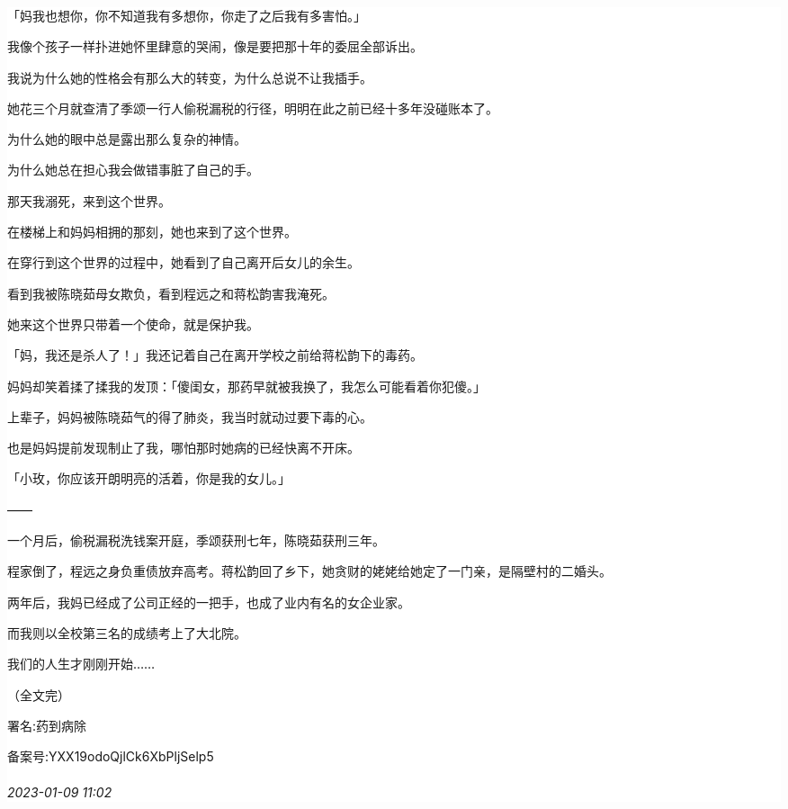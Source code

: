 
「妈我也想你，你不知道我有多想你，你走了之后我有多害怕。」


我像个孩子一样扑进她怀里肆意的哭闹，像是要把那十年的委屈全部诉出。


我说为什么她的性格会有那么大的转变，为什么总说不让我插手。


她花三个月就查清了季颂一行人偷税漏税的行径，明明在此之前已经十多年没碰账本了。


为什么她的眼中总是露出那么复杂的神情。


为什么她总在担心我会做错事脏了自己的手。


那天我溺死，来到这个世界。


在楼梯上和妈妈相拥的那刻，她也来到了这个世界。


在穿行到这个世界的过程中，她看到了自己离开后女儿的余生。


看到我被陈晓茹母女欺负，看到程远之和蒋松韵害我淹死。


她来这个世界只带着一个使命，就是保护我。


「妈，我还是杀人了！」我还记着自己在离开学校之前给蒋松韵下的毒药。


妈妈却笑着揉了揉我的发顶：「傻闺女，那药早就被我换了，我怎么可能看着你犯傻。」


上辈子，妈妈被陈晓茹气的得了肺炎，我当时就动过要下毒的心。


也是妈妈提前发现制止了我，哪怕那时她病的已经快离不开床。


「小玫，你应该开朗明亮的活着，你是我的女儿。」


——


一个月后，偷税漏税洗钱案开庭，季颂获刑七年，陈晓茹获刑三年。


程家倒了，程远之身负重债放弃高考。蒋松韵回了乡下，她贪财的姥姥给她定了一门亲，是隔壁村的二婚头。


两年后，我妈已经成了公司正经的一把手，也成了业内有名的女企业家。


而我则以全校第三名的成绩考上了大北院。


我们的人生才刚刚开始……


（全文完）


署名:药到病除


备案号:YXX19odoQjlCk6XbPljSelp5


###### 2023-01-09 11:02
